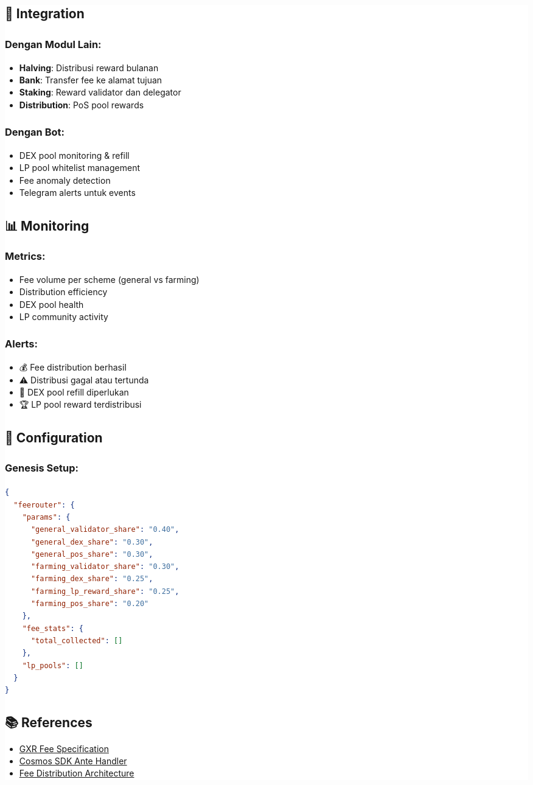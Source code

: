 ## 🔗 Integration

### Dengan Modul Lain:
- **Halving**: Distribusi reward bulanan
- **Bank**: Transfer fee ke alamat tujuan
- **Staking**: Reward validator dan delegator
- **Distribution**: PoS pool rewards

### Dengan Bot:
- DEX pool monitoring & refill
- LP pool whitelist management
- Fee anomaly detection
- Telegram alerts untuk events

## 📊 Monitoring

### Metrics:
- Fee volume per scheme (general vs farming)
- Distribution efficiency
- DEX pool health
- LP community activity

### Alerts:
- 💰 Fee distribution berhasil
- ⚠️ Distribusi gagal atau tertunda
- 🌊 DEX pool refill diperlukan
- 🏆 LP pool reward terdistribusi

## 🔧 Configuration

### Genesis Setup:
```json
{
  "feerouter": {
    "params": {
      "general_validator_share": "0.40",
      "general_dex_share": "0.30", 
      "general_pos_share": "0.30",
      "farming_validator_share": "0.30",
      "farming_dex_share": "0.25",
      "farming_lp_reward_share": "0.25",
      "farming_pos_share": "0.20"
    },
    "fee_stats": {
      "total_collected": []
    },
    "lp_pools": []
  }
}
```

## 📚 References

- [GXR Fee Specification](../../blockchain_gxr_spec.md#fee-distribution)
- [Cosmos SDK Ante Handler](https://docs.cosmos.network/main/basics/gas-fees)
- [Fee Distribution Architecture](./docs/fee-distribution.md)